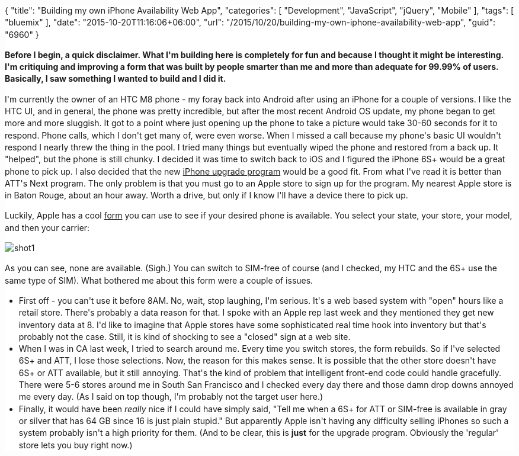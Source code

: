 {
	"title": "Building my own iPhone Availability Web App",
	"categories": [
		"Development",
		"JavaScript",
		"jQuery",
		"Mobile"
	],
	"tags": [
		"bluemix"
	],
	"date": "2015-10-20T11:16:06+06:00",
	"url": "/2015/10/20/building-my-own-iphone-availability-web-app",
	"guid": "6960"
}

<strong>Before I begin, a quick disclaimer. What I'm building here is completely for fun and because I thought it might be interesting. I'm critiquing and improving a form that was built by people smarter than me and more than adequate for 99.99% of users. Basically, I saw something I wanted to build and I did it.</strong>

I'm currently the owner of an HTC M8 phone - my foray back into Android after using an iPhone for a couple of versions. I like the HTC UI, and in general, the phone was pretty incredible, but after the most recent Android OS update, my phone began to get more and more sluggish. It got to a point where just opening up the phone to take a picture would take 30-60 seconds for it to respond. Phone calls, which I don't get many of, were even worse. When I missed a call because my phone's basic UI wouldn't respond I nearly threw the thing in the pool. I tried many things but eventually wiped the phone and restored from a back up. It "helped", but the phone is still chunky. I decided it was time to switch back to iOS and I figured the iPhone 6S+ would be a great phone to pick up. I also decided that the new <a href="http://www.apple.com/shop/iphone/iphone-upgrade-program">iPhone upgrade program</a> would be a good fit. From what I've read it is better than ATT's Next program. The only problem is that you must go to an Apple store to sign up for the program. My nearest Apple store is in Baton Rouge, about an hour away. Worth a drive, but only if I know I'll have a device there to pick up.



Luckily, Apple has a cool <a href="https://reserve.cdn-apple.com/US/en_US/reserve/iPhone/availability?returnURL=http%3A%2F%2Fwww.apple.com%2Fshop%2Fbuy-iphone%2Fiphone6s&channel=1&iPP=Y">form</a> you can use to see if your desired phone is available. You select your state, your store, your model, and then your carrier:

<img src="https://static.raymondcamden.com/images/wp-content/uploads/2015/10/shot16.png" alt="shot1" width="750" height="708" class="aligncenter size-full wp-image-6961 imgborder" />

As you can see, none are available. (Sigh.) You can switch to SIM-free of course (and I checked, my HTC and the 6S+ use the same type of SIM). What bothered me about this form were a couple of issues.

<ul>
<li>First off - you can't use it before 8AM. No, wait, stop laughing, I'm serious. It's a web based system with "open" hours like a retail store. There's probably a data reason for that. I spoke with an Apple rep last week and they mentioned they get new inventory data at 8. I'd like to imagine that Apple stores have some sophisticated real time hook into inventory but that's probably not the case. Still, it is kind of shocking to see a "closed" sign at a web site.
<li>When I was in CA last week, I tried to search around me. Every time you switch stores, the form rebuilds. So if I've selected 6S+ and ATT, I lose those selections. Now, the reason for this makes sense. It is possible that the other store doesn't have 6S+ or ATT available, but it still annoying. That's the kind of problem that intelligent front-end code could handle gracefully. There were 5-6 stores around me in South San Francisco and I checked every day there and those damn drop downs annoyed me every day. (As I said on top though, I'm probably not the target user here.)
<li>Finally, it would have been <i>really</i> nice if I could have simply said, "Tell me when a 6S+ for ATT or SIM-free is available in gray or silver that has 64 GB since 16 is just plain stupid." But apparently Apple isn't having any difficulty selling iPhones so such a system probably isn't a high priority for them. (And to be clear, this is <strong>just</strong> for the upgrade program. Obviously the 'regular' store lets you buy right now.)
</ul>
